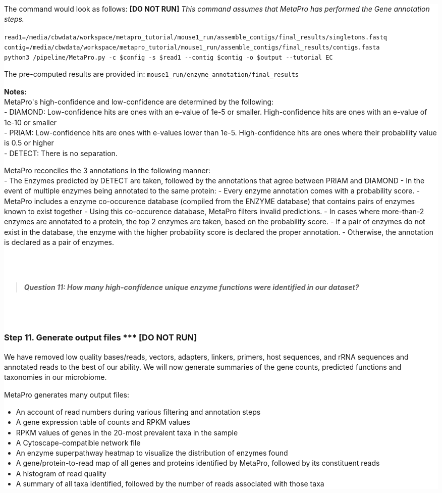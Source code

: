 
The command would look as follows: **[DO NOT RUN]** _This command assumes that MetaPro has performed the Gene annotation steps._  

```
read1=/media/cbwdata/workspace/metapro_tutorial/mouse1_run/assemble_contigs/final_results/singletons.fastq
contig=/media/cbwdata/workspace/metapro_tutorial/mouse1_run/assemble_contigs/final_results/contigs.fasta
python3 /pipeline/MetaPro.py -c $config -s $read1 --contig $contig -o $output --tutorial EC
```

The pre-computed results are provided in: `mouse1_run/enzyme_annotation/final_results`  


**Notes:**  
MetaPro's high-confidence and low-confidence are determined by the following:  
    -   DIAMOND: Low-confidence hits are ones with an e-value of 1e-5 or smaller.  High-confidence hits are ones with an e-value of 1e-10 or smaller  
    -   PRIAM: Low-confidence hits are ones with e-values lower than 1e-5.  High-confidence hits are ones where their probability value is 0.5 or higher  
    -   DETECT: There is no separation.  
    
MetaPro reconciles the 3 annotations in the following manner:  
    -   The Enzymes predicted by DETECT are taken, followed by the annotations that agree between PRIAM and DIAMOND
    -   In the event of multiple enzymes being annotated to the same protein:
        -   Every enzyme annotation comes with a probability score.
        -   MetaPro includes a enzyme co-occurence database (compiled from the ENZYME database) that contains pairs of enzymes known to exist together
        -   Using this co-occurence database, MetaPro filters invalid predictions.
            -   In cases where more-than-2 enzymes are annotated to a protein, the top 2 enzymes are taken, based on the probability score.
            -   If a pair of enzymes do not exist in the database, the enzyme with the higher probability score is declared the proper annotation.
            -   Otherwise, the annotation is declared as a pair of enzymes.  
  

<br/><br/>
> ***Question 11: How many high-confidence unique enzyme functions were identified in our dataset?***  


<br/><br/>
### Step 11. Generate output files *** **[DO NOT RUN]**  

We have removed low quality bases/reads, vectors, adapters, linkers, primers, host sequences, and rRNA sequences and annotated reads to the best of our ability. We will now generate summaries of the gene counts, predicted functions and taxonomies in our microbiome.  

MetaPro generates many output files:  

-   An account of read numbers during various filtering and annotation steps
-   A gene expression table of counts and RPKM values 
-   RPKM values of genes in the 20-most prevalent taxa in the sample  
-   A Cytoscape-compatible network file  
-   An enzyme superpathway heatmap to visualize the distribution of enzymes found  
-   A gene/protein-to-read map of all genes and proteins identified by MetaPro, followed by its constituent reads  
-   A histogram of read quality  
-   A summary of all taxa identified, followed by the number of reads associated with those taxa  
